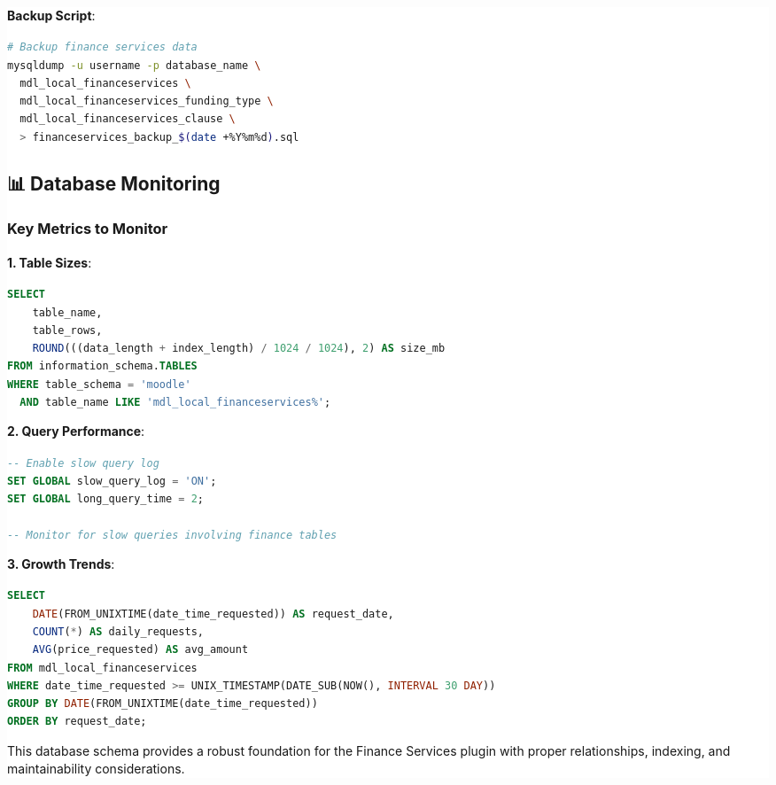 **Backup Script**:
```bash
# Backup finance services data
mysqldump -u username -p database_name \
  mdl_local_financeservices \
  mdl_local_financeservices_funding_type \
  mdl_local_financeservices_clause \
  > financeservices_backup_$(date +%Y%m%d).sql
```

## 📊 Database Monitoring

### Key Metrics to Monitor

**1. Table Sizes**:
```sql
SELECT 
    table_name,
    table_rows,
    ROUND(((data_length + index_length) / 1024 / 1024), 2) AS size_mb
FROM information_schema.TABLES 
WHERE table_schema = 'moodle' 
  AND table_name LIKE 'mdl_local_financeservices%';
```

**2. Query Performance**:
```sql
-- Enable slow query log
SET GLOBAL slow_query_log = 'ON';
SET GLOBAL long_query_time = 2;

-- Monitor for slow queries involving finance tables
```

**3. Growth Trends**:
```sql
SELECT 
    DATE(FROM_UNIXTIME(date_time_requested)) AS request_date,
    COUNT(*) AS daily_requests,
    AVG(price_requested) AS avg_amount
FROM mdl_local_financeservices 
WHERE date_time_requested >= UNIX_TIMESTAMP(DATE_SUB(NOW(), INTERVAL 30 DAY))
GROUP BY DATE(FROM_UNIXTIME(date_time_requested))
ORDER BY request_date;
```

This database schema provides a robust foundation for the Finance Services plugin with proper relationships, indexing, and maintainability considerations. 